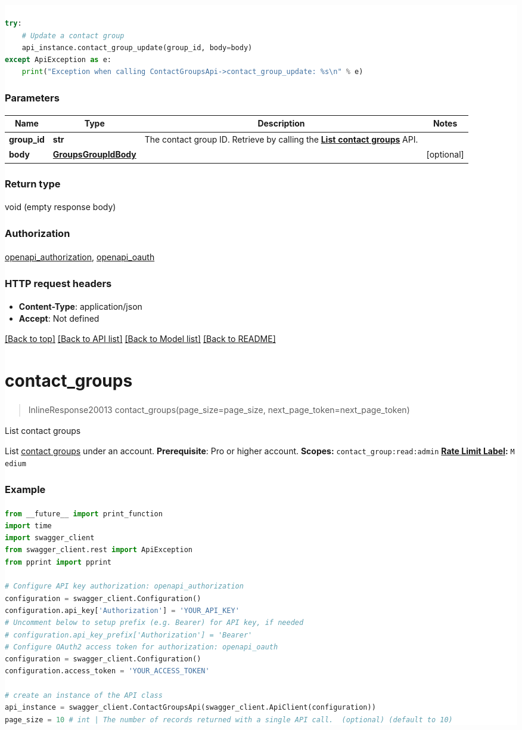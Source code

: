 ```python

try:
    # Update a contact group
    api_instance.contact_group_update(group_id, body=body)
except ApiException as e:
    print("Exception when calling ContactGroupsApi->contact_group_update: %s\n" % e)
```

### Parameters

Name | Type | Description  | Notes
------------- | ------------- | ------------- | -------------
 **group_id** | **str**| The contact group ID.     Retrieve by calling the [**List contact groups**](/docs/api-reference/zoom-api/methods#operation/contactGroups) API. | 
 **body** | [**GroupsGroupIdBody**](GroupsGroupIdBody.md)|  | [optional] 

### Return type

void (empty response body)

### Authorization

[openapi_authorization](../README.md#openapi_authorization), [openapi_oauth](../README.md#openapi_oauth)

### HTTP request headers

 - **Content-Type**: application/json
 - **Accept**: Not defined

[[Back to top]](#) [[Back to API list]](../README.md#documentation-for-api-endpoints) [[Back to Model list]](../README.md#documentation-for-models) [[Back to README]](../README.md)

# **contact_groups**
> InlineResponse20013 contact_groups(page_size=page_size, next_page_token=next_page_token)

List contact groups

List [contact groups](https://support.zoom.us/hc/en-us/articles/204519819-Group-Management-) under an account.  **Prerequisite**: Pro or higher account.       **Scopes:** `contact_group:read:admin`  **[Rate Limit Label](https://marketplace.zoom.us/docs/api-reference/rate-limits#rate-limits):** `Medium`

### Example
```python
from __future__ import print_function
import time
import swagger_client
from swagger_client.rest import ApiException
from pprint import pprint

# Configure API key authorization: openapi_authorization
configuration = swagger_client.Configuration()
configuration.api_key['Authorization'] = 'YOUR_API_KEY'
# Uncomment below to setup prefix (e.g. Bearer) for API key, if needed
# configuration.api_key_prefix['Authorization'] = 'Bearer'
# Configure OAuth2 access token for authorization: openapi_oauth
configuration = swagger_client.Configuration()
configuration.access_token = 'YOUR_ACCESS_TOKEN'

# create an instance of the API class
api_instance = swagger_client.ContactGroupsApi(swagger_client.ApiClient(configuration))
page_size = 10 # int | The number of records returned with a single API call.  (optional) (default to 10)
```